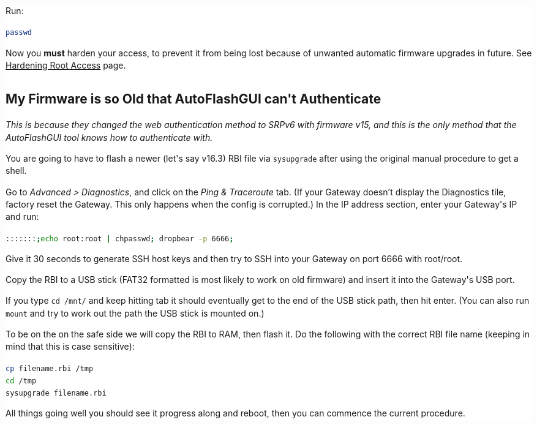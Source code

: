Run:

```bash
passwd
```

Now you **must** harden your access, to prevent it from being lost because of unwanted automatic firmware upgrades in future. See [Hardening Root Access](Hardening%20Root%20Access/) page.

## My Firmware is so Old that AutoFlashGUI can't Authenticate

*This is because they changed the web authentication method to SRPv6 with firmware v15, and this is the only method that the AutoFlashGUI tool knows how to authenticate with.*

You are going to have to flash a newer (let's say v16.3) RBI file via `sysupgrade` after using the original manual procedure to get a shell.

Go to *Advanced > Diagnostics*, and click on the *Ping & Traceroute* tab. (If your Gateway doesn’t display the Diagnostics tile, factory reset the Gateway. This only happens when the config is corrupted.) In the IP address section, enter your Gateway's IP and run:

```bash
:::::::;echo root:root | chpasswd; dropbear -p 6666;
```

Give it 30 seconds to generate SSH host keys and then try to SSH into your Gateway on port 6666 with root/root.

Copy the RBI to a USB stick (FAT32 formatted is most likely to work on old firmware) and insert it into the Gateway's USB port.

If you type `cd /mnt/` and keep hitting tab it should eventually get to the end of the USB stick path, then hit enter. (You can also run `mount` and try to work out the path the USB stick is mounted on.)

To be on the on the safe side we will copy the RBI to RAM, then flash it. Do the following with the correct RBI file name (keeping in mind that this is case sensitive):

```bash
cp filename.rbi /tmp
cd /tmp
sysupgrade filename.rbi
```

All things going well you should see it progress along and reboot, then you can commence the current procedure.
